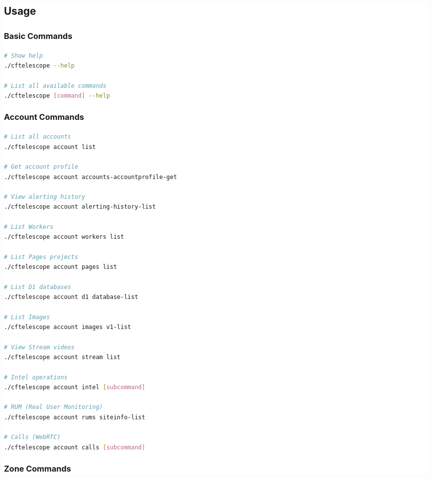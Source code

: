 ## Usage

### Basic Commands

```bash
# Show help
./cftelescope --help

# List all available commands
./cftelescope [command] --help
```

### Account Commands

```bash
# List all accounts
./cftelescope account list

# Get account profile
./cftelescope account accounts-accountprofile-get

# View alerting history
./cftelescope account alerting-history-list

# List Workers
./cftelescope account workers list

# List Pages projects
./cftelescope account pages list

# List D1 databases
./cftelescope account d1 database-list

# List Images
./cftelescope account images v1-list

# View Stream videos
./cftelescope account stream list

# Intel operations
./cftelescope account intel [subcommand]

# RUM (Real User Monitoring)
./cftelescope account rums siteinfo-list

# Calls (WebRTC)
./cftelescope account calls [subcommand]
```

### Zone Commands
